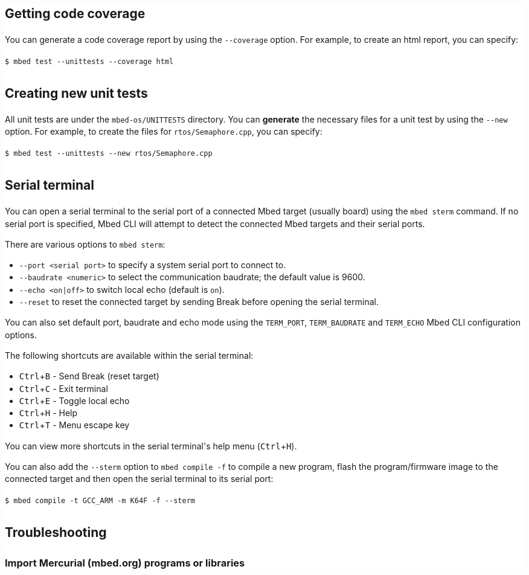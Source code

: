 ## Getting code coverage

You can generate a code coverage report by using the `--coverage` option. For example, to create an html report, you can specify:

```
$ mbed test --unittests --coverage html
```

## Creating new unit tests

All unit tests are under the `mbed-os/UNITTESTS` directory. You can **generate** the necessary files for a unit test by using the `--new` option. For example, to create the files for `rtos/Semaphore.cpp`, you can specify:

```
$ mbed test --unittests --new rtos/Semaphore.cpp
```

## Serial terminal

You can open a serial terminal to the serial port of a connected Mbed target (usually board) using the `mbed sterm` command. If no serial port is specified, Mbed CLI will attempt to detect the connected Mbed targets and their serial ports.

There are various options to `mbed sterm`:

- `--port <serial port>` to specify a system serial port to connect to.
- `--baudrate <numeric>` to select the communication baudrate; the default value is 9600.
- `--echo <on|off>` to switch local echo (default is `on`).
- `--reset` to reset the connected target by sending Break before opening the serial terminal.

You can also set default port, baudrate and echo mode using the `TERM_PORT`, `TERM_BAUDRATE` and `TERM_ECHO` Mbed CLI configuration options.

The following shortcuts are available within the serial terminal:

- <kbd>Ctrl</kbd>+<kbd>B</kbd> - Send Break (reset target)
- <kbd>Ctrl</kbd>+<kbd>C</kbd> - Exit terminal
- <kbd>Ctrl</kbd>+<kbd>E</kbd> - Toggle local echo
- <kbd>Ctrl</kbd>+<kbd>H</kbd> - Help
- <kbd>Ctrl</kbd>+<kbd>T</kbd> - Menu escape key

You can view more shortcuts in the serial terminal's help menu (<kbd>Ctrl</kbd>+<kbd>H</kbd>).

You can also add the `--sterm` option to `mbed compile -f` to compile a new program, flash the program/firmware image to the connected target and then open the serial terminal to its serial port:

```
$ mbed compile -t GCC_ARM -m K64F -f --sterm
```

## Troubleshooting

### Import Mercurial (mbed.org) programs or libraries
